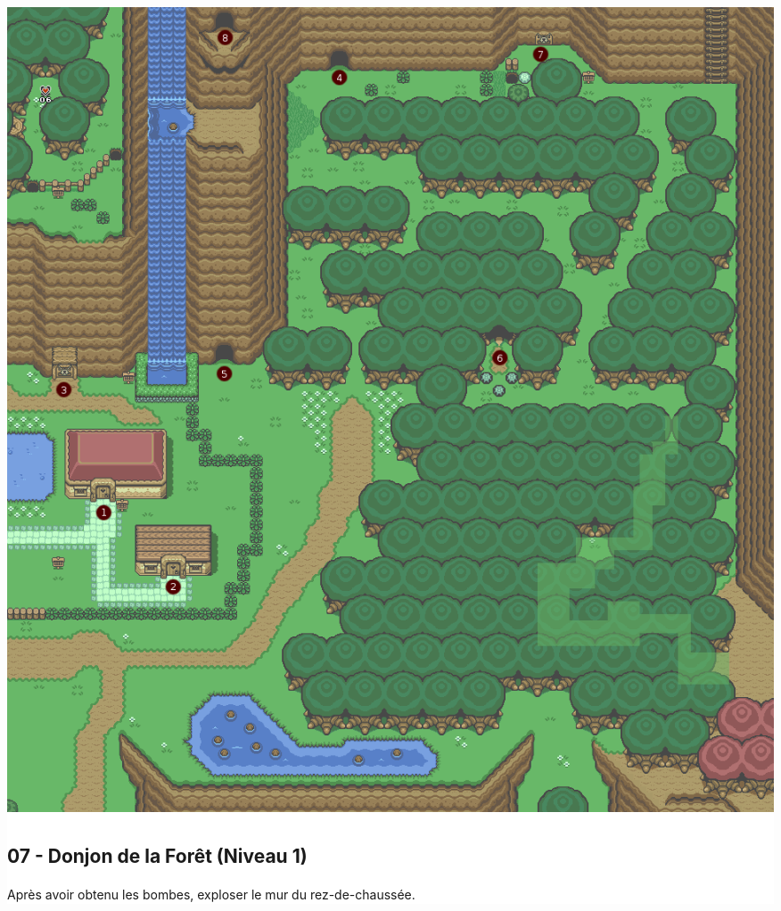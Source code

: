 ![Abords nord de Lyriann](img/world/b3-east-lyriann.png)

## 07 - Donjon de la Forêt (Niveau 1)

Après avoir obtenu les bombes, exploser le mur du rez-de-chaussée.
